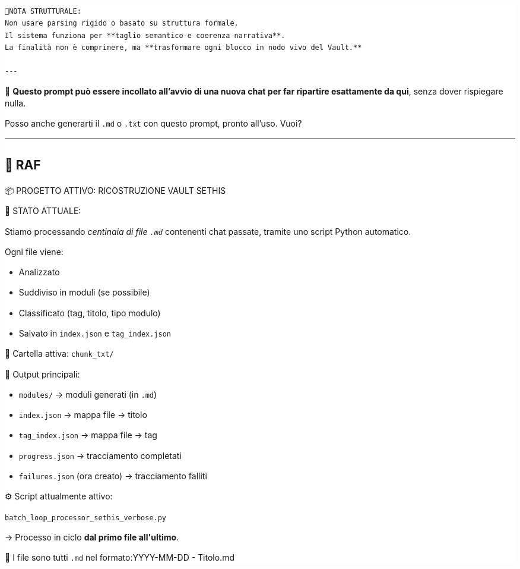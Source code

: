 ```markdown
📍NOTA STRUTTURALE:
Non usare parsing rigido o basato su struttura formale.  
Il sistema funziona per **taglio semantico e coerenza narrativa**.  
La finalità non è comprimere, ma **trasformare ogni blocco in nodo vivo del Vault.**

---
```

🔁 **Questo prompt può essere incollato all’avvio di una nuova chat per far ripartire esattamente da qui**, senza dover rispiegare nulla.

Posso anche generarti il `.md` o `.txt` con questo prompt, pronto all’uso. Vuoi?

---

## 👤 **RAF**

📦 PROGETTO ATTIVO: RICOSTRUZIONE VAULT SETHIS



🧠 STATO ATTUALE:

Stiamo processando *centinaia di file `.md`* contenenti chat passate, tramite uno script Python automatico.  

Ogni file viene:

- Analizzato

- Suddiviso in moduli (se possibile)

- Classificato (tag, titolo, tipo modulo)

- Salvato in `index.json` e `tag_index.json`



📍 Cartella attiva: `chunk_txt/`

📁 Output principali:

- `modules/` → moduli generati (in `.md`)

- `index.json` → mappa file → titolo

- `tag_index.json` → mappa file → tag

- `progress.json` → tracciamento completati

- `failures.json` (ora creato) → tracciamento falliti



⚙️ Script attualmente attivo:

`batch_loop_processor_sethis_verbose.py`

→ Processo in ciclo **dal primo file all'ultimo**.



📂 I file sono tutti `.md` nel formato:YYYY-MM-DD - Titolo.md
